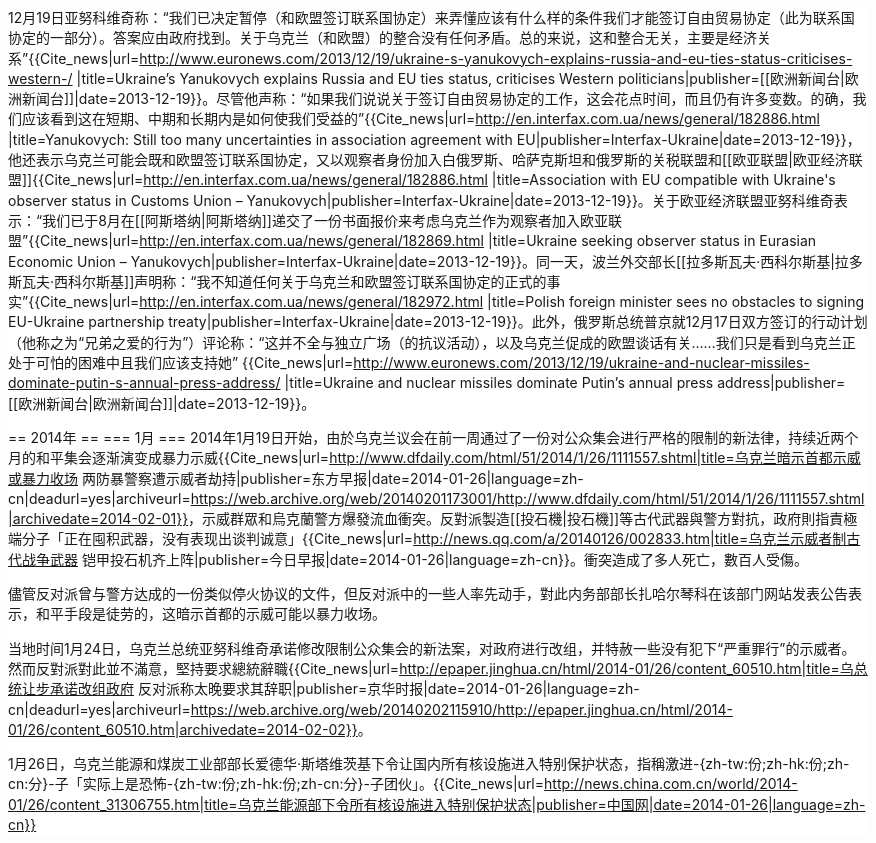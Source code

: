 12月19日亚努科维奇称：“我们已决定暂停（和欧盟签订联系国协定）来弄懂应该有什么样的条件我们才能签订自由贸易协定（此为联系国协定的一部分）。答案应由政府找到。关于乌克兰（和欧盟）的整合没有任何矛盾。总的来说，这和整合无关，主要是经济关系”<ref>{{Cite_news|url=http://www.euronews.com/2013/12/19/ukraine-s-yanukovych-explains-russia-and-eu-ties-status-criticises-western-/ |title=Ukraine’s Yanukovych explains Russia and EU ties status, criticises Western politicians|publisher=[[欧洲新闻台|欧洲新闻台]]|date=2013-12-19}}</ref>。尽管他声称：“如果我们说说关于签订自由贸易协定的工作，这会花点时间，而且仍有许多变数。的确，我们应该看到这在短期、中期和长期内是如何使我们受益的”<ref>{{Cite_news|url=http://en.interfax.com.ua/news/general/182886.html |title=Yanukovych: Still too many uncertainties in association agreement with EU|publisher=Interfax-Ukraine|date=2013-12-19}}</ref>，他还表示乌克兰可能会既和欧盟签订联系国协定，又以观察者身份加入白俄罗斯、哈萨克斯坦和俄罗斯的关税联盟和[[欧亚联盟|欧亚经济联盟]]<ref>{{Cite_news|url=http://en.interfax.com.ua/news/general/182886.html |title=Association with EU compatible with Ukraine's observer status in Customs Union – Yanukovych|publisher=Interfax-Ukraine|date=2013-12-19}}</ref>。关于欧亚经济联盟亚努科维奇表示：“我们已于8月在[[阿斯塔纳|阿斯塔纳]]递交了一份书面报价来考虑乌克兰作为观察者加入欧亚联盟”<ref>{{Cite_news|url=http://en.interfax.com.ua/news/general/182869.html |title=Ukraine seeking observer status in Eurasian Economic Union – Yanukovych|publisher=Interfax-Ukraine|date=2013-12-19}}</ref>。同一天，波兰外交部长[[拉多斯瓦夫·西科尔斯基|拉多斯瓦夫·西科尔斯基]]声明称：“我不知道任何关于乌克兰和欧盟签订联系国协定的正式的事实”<ref>{{Cite_news|url=http://en.interfax.com.ua/news/general/182972.html |title=Polish foreign minister sees no obstacles to signing EU-Ukraine partnership treaty|publisher=Interfax-Ukraine|date=2013-12-19}}</ref>。此外，俄罗斯总统普京就12月17日双方签订的行动计划（他称之为“兄弟之爱的行为”）评论称：“这并不全与独立广场（的抗议活动），以及乌克兰促成的欧盟谈话有关……我们只是看到乌克兰正处于可怕的困难中且我们应该支持她”<ref>
{{Cite_news|url=http://www.euronews.com/2013/12/19/ukraine-and-nuclear-missiles-dominate-putin-s-annual-press-address/ |title=Ukraine and nuclear missiles dominate Putin’s annual press address|publisher=[[欧洲新闻台|欧洲新闻台]]|date=2013-12-19}}</ref>。

== 2014年 ==
=== 1月 ===
2014年1月19日开始，由於乌克兰议会在前一周通过了一份对公众集会进行严格的限制的新法律，持续近两个月的和平集会逐渐演变成暴力示威<ref name="示威或暴力收场">{{Cite_news|url=http://www.dfdaily.com/html/51/2014/1/26/1111557.shtml|title=乌克兰暗示首都示威或暴力收场 两防暴警察遭示威者劫持|publisher=东方早报|date=2014-01-26|language=zh-cn|deadurl=yes|archiveurl=https://web.archive.org/web/20140201173001/http://www.dfdaily.com/html/51/2014/1/26/1111557.shtml|archivedate=2014-02-01}}</ref>，示威群眾和烏克蘭警方爆發流血衝突。反對派製造[[投石機|投石機]]等古代武器與警方對抗，政府則指責極端分子「正在囤积武器，没有表现出谈判诚意」<ref name="古代战争武器">{{Cite_news|url=http://news.qq.com/a/20140126/002833.htm|title=乌克兰示威者制古代战争武器 铠甲投石机齐上阵|publisher=今日早报|date=2014-01-26|language=zh-cn}}</ref>。衝突造成了多人死亡，數百人受傷<ref name="古代战争武器"/>。

儘管反对派曾与警方达成的一份类似停火协议的文件，但反对派中的一些人率先动手，對此内务部部长扎哈尔琴科在该部门网站发表公告表示，和平手段是徒劳的，这暗示首都的示威可能以暴力收场<ref name="示威或暴力收场"/>。

当地时间1月24日，乌克兰总统亚努科维奇承诺修改限制公众集会的新法案，对政府进行改组，并特赦一些没有犯下“严重罪行”的示威者。然而反對派對此並不滿意，堅持要求總統辭職<ref>{{Cite_news|url=http://epaper.jinghua.cn/html/2014-01/26/content_60510.htm|title=乌总统让步承诺改组政府 反对派称太晚要求其辞职|publisher=京华时报|date=2014-01-26|language=zh-cn|deadurl=yes|archiveurl=https://web.archive.org/web/20140202115910/http://epaper.jinghua.cn/html/2014-01/26/content_60510.htm|archivedate=2014-02-02}}</ref>。

1月26日，乌克兰能源和煤炭工业部部长爱德华·斯塔维茨基下令让国内所有核设施进入特别保护状态，指稱激进-{zh-tw:份;zh-hk:份;zh-cn:分}-子「实际上是恐怖-{zh-tw:份;zh-hk:份;zh-cn:分}-子团伙」。<ref>{{Cite_news|url=http://news.china.com.cn/world/2014-01/26/content_31306755.htm|title=乌克兰能源部下令所有核设施进入特别保护状态|publisher=中国网|date=2014-01-26|language=zh-cn}}</ref>


